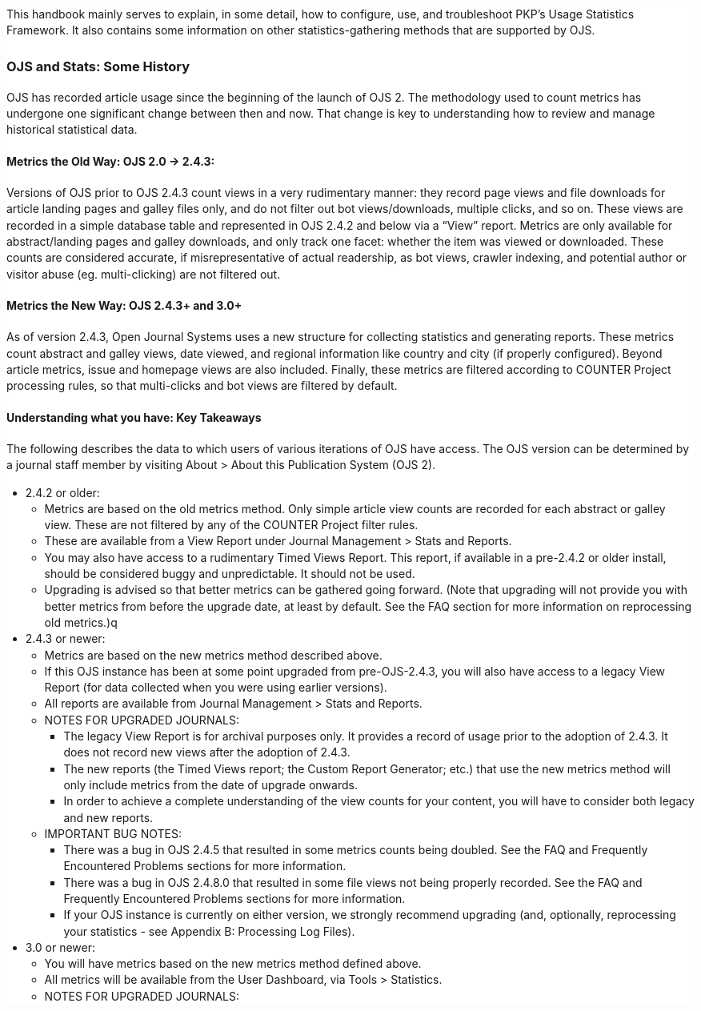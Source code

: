 This handbook mainly serves to explain, in some detail, how to configure, use, and troubleshoot PKP’s Usage Statistics Framework. It also contains some information on other statistics-gathering methods that are supported by OJS.

### OJS and Stats: Some History

OJS has recorded article usage since the beginning of the launch of OJS 2. The methodology used to count metrics has undergone one significant change between then and now. That change is key to understanding how to review and manage historical statistical data.

#### Metrics the Old Way: OJS 2.0 -&gt; 2.4.3:

Versions of OJS prior to OJS 2.4.3 count views in a very rudimentary manner: they record page views and file downloads for article landing pages and galley files only, and do not filter out bot views/downloads, multiple clicks, and so on. These views are recorded in a simple database table and represented in OJS 2.4.2 and below via a “View” report. Metrics are only available for abstract/landing pages and galley downloads, and only track one facet: whether the item was viewed or downloaded. These counts are considered accurate, if misrepresentative of actual readership, as bot views, crawler indexing, and potential author or visitor abuse \(eg. multi-clicking\) are not filtered out.

#### Metrics the New Way: OJS 2.4.3+ and 3.0+

As of version 2.4.3, Open Journal Systems uses a new structure for collecting statistics and generating reports. These metrics count abstract and galley views, date viewed, and regional information like country and city \(if properly configured\). Beyond article metrics, issue and homepage views are also included. Finally, these metrics are filtered according to COUNTER Project processing rules, so that multi-clicks and bot views are filtered by default.

#### Understanding what you have: Key Takeaways

The following describes the data to which users of various iterations of OJS have access. The OJS version can be determined by a journal staff member by visiting About &gt; About this Publication System \(OJS 2\).

- 2.4.2 or older:
    - Metrics are based on the old metrics method. Only simple article view counts are recorded for each abstract or galley view. These are not filtered by any of the COUNTER Project filter rules.  
    - These are available from a View Report under Journal Management &gt; Stats and Reports.
    - You may also have access to a rudimentary Timed Views Report. This report, if available in a pre-2.4.2 or older install, should be considered buggy and unpredictable. It should not be used.  
    - Upgrading is advised so that better metrics can be gathered going forward. \(Note that upgrading will not provide you with better metrics from before the upgrade date, at least by default. See the FAQ section for more information on reprocessing old metrics.\)q
- 2.4.3 or newer:
    - Metrics are based on the new metrics method described above.
    - If this OJS instance has been at some point upgraded from pre-OJS-2.4.3, you will also have access to a legacy View Report \(for data collected when you were using earlier versions\).
    - All reports are available from Journal Management &gt; Stats and Reports.
    - NOTES FOR UPGRADED JOURNALS:
        - The legacy View Report is for archival purposes only. It provides a record of usage prior to the adoption of 2.4.3. It does not record new views after the adoption of 2.4.3.
        - The new reports \(the Timed Views report; the Custom Report Generator; etc.\) that use the new metrics method will only include metrics from the date of upgrade onwards.
        - In order to achieve a complete understanding of the view counts for your content, you will have to consider both legacy and new reports.
    - IMPORTANT BUG NOTES:
        - There was a bug in OJS 2.4.5 that resulted in some metrics counts being doubled. See the FAQ and Frequently Encountered Problems sections for more information.
        - There was a bug in OJS 2.4.8.0 that resulted in some file views not being properly recorded. See the FAQ and Frequently Encountered Problems sections for more information.
        - If your OJS instance is currently on either version, we strongly recommend upgrading \(and, optionally, reprocessing your statistics - see Appendix B: Processing Log Files\).
- 3.0 or newer:
    - You will have metrics based on the new metrics method defined above.
    - All metrics will be available from the User Dashboard, via Tools &gt; Statistics.
    - NOTES FOR UPGRADED JOURNALS: